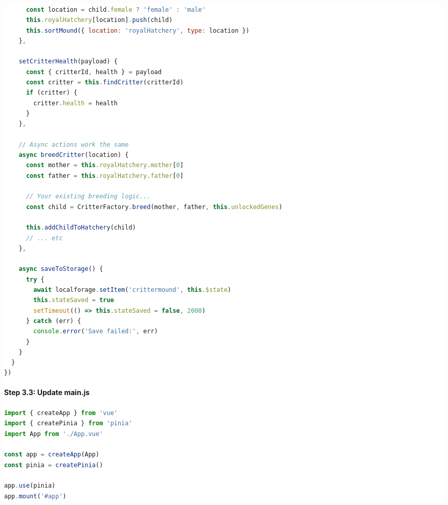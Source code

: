 ```javascript
      const location = child.female ? 'female' : 'male'
      this.royalHatchery[location].push(child)
      this.sortMound({ location: 'royalHatchery', type: location })
    },

    setCritterHealth(payload) {
      const { critterId, health } = payload
      const critter = this.findCritter(critterId)
      if (critter) {
        critter.health = health
      }
    },

    // Async actions work the same
    async breedCritter(location) {
      const mother = this.royalHatchery.mother[0]
      const father = this.royalHatchery.father[0]

      // Your existing breeding logic...
      const child = CritterFactory.breed(mother, father, this.unlockedGenes)

      this.addChildToHatchery(child)
      // ... etc
    },

    async saveToStorage() {
      try {
        await localforage.setItem('crittermound', this.$state)
        this.stateSaved = true
        setTimeout(() => this.stateSaved = false, 2000)
      } catch (err) {
        console.error('Save failed:', err)
      }
    }
  }
})
```

#### Step 3.3: Update main.js

```javascript
import { createApp } from 'vue'
import { createPinia } from 'pinia'
import App from './App.vue'

const app = createApp(App)
const pinia = createPinia()

app.use(pinia)
app.mount('#app')
```
